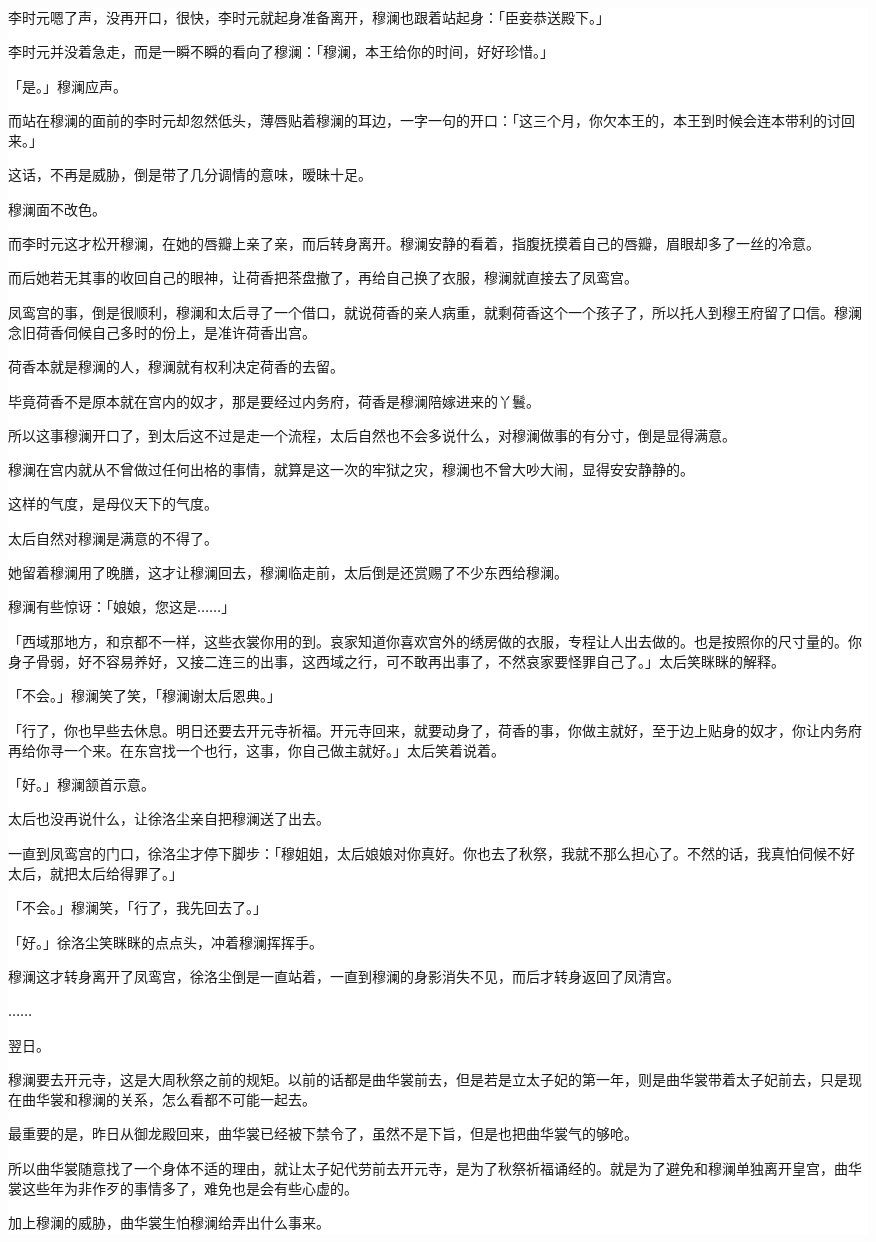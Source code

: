 李时元嗯了声，没再开口，很快，李时元就起身准备离开，穆澜也跟着站起身：「臣妾恭送殿下。」

李时元并没着急走，而是一瞬不瞬的看向了穆澜：「穆澜，本王给你的时间，好好珍惜。」

「是。」穆澜应声。

而站在穆澜的面前的李时元却忽然低头，薄唇贴着穆澜的耳边，一字一句的开口：「这三个月，你欠本王的，本王到时候会连本带利的讨回来。」

这话，不再是威胁，倒是带了几分调情的意味，暧昧十足。

穆澜面不改色。

而李时元这才松开穆澜，在她的唇瓣上亲了亲，而后转身离开。穆澜安静的看着，指腹抚摸着自己的唇瓣，眉眼却多了一丝的冷意。

而后她若无其事的收回自己的眼神，让荷香把茶盘撤了，再给自己换了衣服，穆澜就直接去了凤鸾宫。

凤鸾宫的事，倒是很顺利，穆澜和太后寻了一个借口，就说荷香的亲人病重，就剩荷香这个一个孩子了，所以托人到穆王府留了口信。穆澜念旧荷香伺候自己多时的份上，是准许荷香出宫。

荷香本就是穆澜的人，穆澜就有权利决定荷香的去留。

毕竟荷香不是原本就在宫内的奴才，那是要经过内务府，荷香是穆澜陪嫁进来的丫鬟。

所以这事穆澜开口了，到太后这不过是走一个流程，太后自然也不会多说什么，对穆澜做事的有分寸，倒是显得满意。

穆澜在宫内就从不曾做过任何出格的事情，就算是这一次的牢狱之灾，穆澜也不曾大吵大闹，显得安安静静的。

这样的气度，是母仪天下的气度。

太后自然对穆澜是满意的不得了。

她留着穆澜用了晚膳，这才让穆澜回去，穆澜临走前，太后倒是还赏赐了不少东西给穆澜。

穆澜有些惊讶：「娘娘，您这是……」

「西域那地方，和京都不一样，这些衣裳你用的到。哀家知道你喜欢宫外的绣房做的衣服，专程让人出去做的。也是按照你的尺寸量的。你身子骨弱，好不容易养好，又接二连三的出事，这西域之行，可不敢再出事了，不然哀家要怪罪自己了。」太后笑眯眯的解释。

「不会。」穆澜笑了笑，「穆澜谢太后恩典。」

「行了，你也早些去休息。明日还要去开元寺祈福。开元寺回来，就要动身了，荷香的事，你做主就好，至于边上贴身的奴才，你让内务府再给你寻一个来。在东宫找一个也行，这事，你自己做主就好。」太后笑着说着。

「好。」穆澜颔首示意。

太后也没再说什么，让徐洛尘亲自把穆澜送了出去。

一直到凤鸾宫的门口，徐洛尘才停下脚步：「穆姐姐，太后娘娘对你真好。你也去了秋祭，我就不那么担心了。不然的话，我真怕伺候不好太后，就把太后给得罪了。」

「不会。」穆澜笑，「行了，我先回去了。」

「好。」徐洛尘笑眯眯的点点头，冲着穆澜挥挥手。

穆澜这才转身离开了凤鸾宫，徐洛尘倒是一直站着，一直到穆澜的身影消失不见，而后才转身返回了凤清宫。

……

翌日。

穆澜要去开元寺，这是大周秋祭之前的规矩。以前的话都是曲华裳前去，但是若是立太子妃的第一年，则是曲华裳带着太子妃前去，只是现在曲华裳和穆澜的关系，怎么看都不可能一起去。

最重要的是，昨日从御龙殿回来，曲华裳已经被下禁令了，虽然不是下旨，但是也把曲华裳气的够呛。

所以曲华裳随意找了一个身体不适的理由，就让太子妃代劳前去开元寺，是为了秋祭祈福诵经的。就是为了避免和穆澜单独离开皇宫，曲华裳这些年为非作歹的事情多了，难免也是会有些心虚的。

加上穆澜的威胁，曲华裳生怕穆澜给弄出什么事来。
